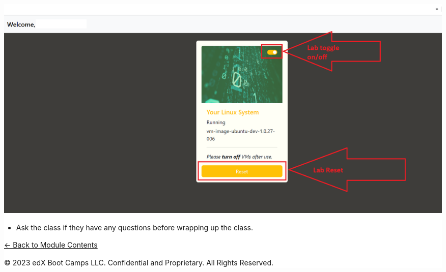 ![StudentPortal2](Images/student_portal_3.png)

  - Ask the class if they have any questions before wrapping up the class.

[<- Back to Module Contents](LessonPlan.md#module-day-2-contents)


© 2023 edX Boot Camps LLC. Confidential and Proprietary. All Rights Reserved.
